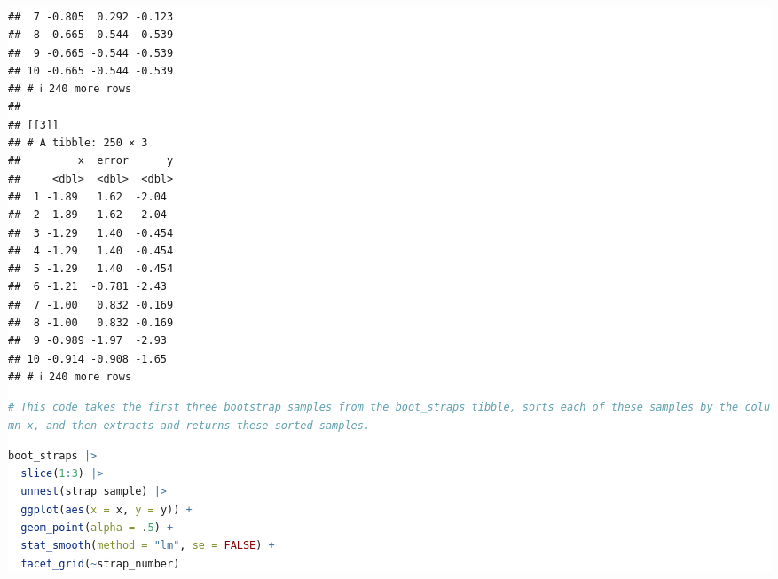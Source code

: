     ##  7 -0.805  0.292 -0.123
    ##  8 -0.665 -0.544 -0.539
    ##  9 -0.665 -0.544 -0.539
    ## 10 -0.665 -0.544 -0.539
    ## # ℹ 240 more rows
    ## 
    ## [[3]]
    ## # A tibble: 250 × 3
    ##         x  error      y
    ##     <dbl>  <dbl>  <dbl>
    ##  1 -1.89   1.62  -2.04 
    ##  2 -1.89   1.62  -2.04 
    ##  3 -1.29   1.40  -0.454
    ##  4 -1.29   1.40  -0.454
    ##  5 -1.29   1.40  -0.454
    ##  6 -1.21  -0.781 -2.43 
    ##  7 -1.00   0.832 -0.169
    ##  8 -1.00   0.832 -0.169
    ##  9 -0.989 -1.97  -2.93 
    ## 10 -0.914 -0.908 -1.65 
    ## # ℹ 240 more rows

``` r
# This code takes the first three bootstrap samples from the boot_straps tibble, sorts each of these samples by the column x, and then extracts and returns these sorted samples.
```

``` r
boot_straps |> 
  slice(1:3) |> 
  unnest(strap_sample) |> 
  ggplot(aes(x = x, y = y)) + 
  geom_point(alpha = .5) +
  stat_smooth(method = "lm", se = FALSE) +
  facet_grid(~strap_number)
```
